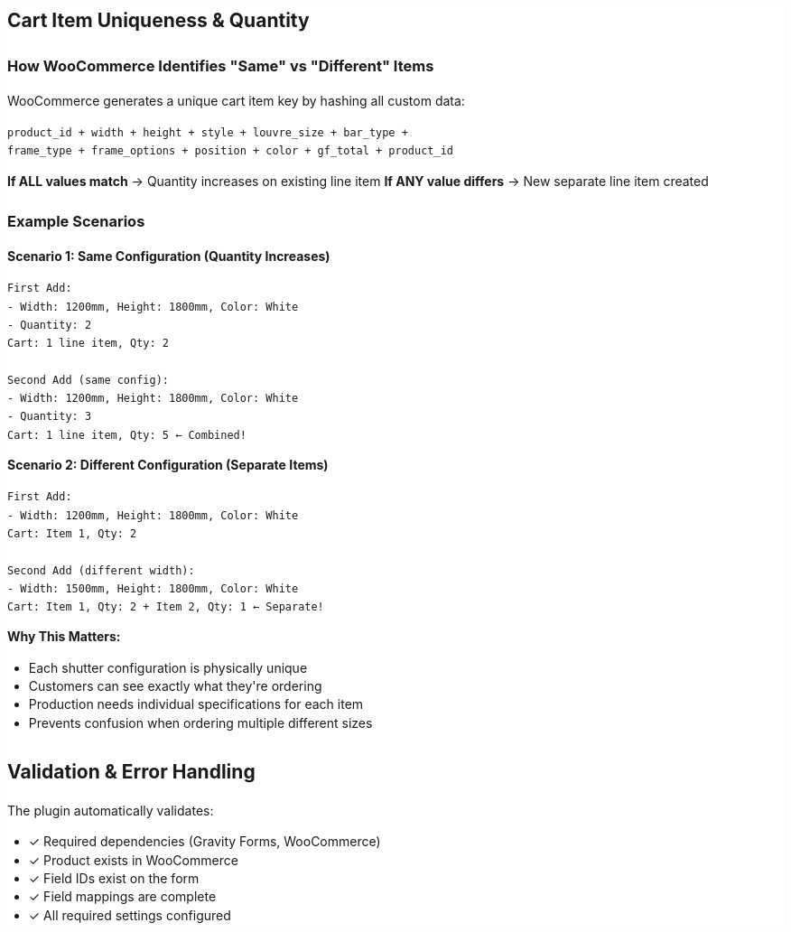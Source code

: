 ## Cart Item Uniqueness & Quantity

### How WooCommerce Identifies "Same" vs "Different" Items

WooCommerce generates a unique cart item key by hashing all custom data:
```
product_id + width + height + style + louvre_size + bar_type +
frame_type + frame_options + position + color + gf_total + product_id
```

**If ALL values match** → Quantity increases on existing line item
**If ANY value differs** → New separate line item created

### Example Scenarios

**Scenario 1: Same Configuration (Quantity Increases)**
```
First Add:
- Width: 1200mm, Height: 1800mm, Color: White
- Quantity: 2
Cart: 1 line item, Qty: 2

Second Add (same config):
- Width: 1200mm, Height: 1800mm, Color: White
- Quantity: 3
Cart: 1 line item, Qty: 5 ← Combined!
```

**Scenario 2: Different Configuration (Separate Items)**
```
First Add:
- Width: 1200mm, Height: 1800mm, Color: White
Cart: Item 1, Qty: 2

Second Add (different width):
- Width: 1500mm, Height: 1800mm, Color: White
Cart: Item 1, Qty: 2 + Item 2, Qty: 1 ← Separate!
```

**Why This Matters:**
- Each shutter configuration is physically unique
- Customers can see exactly what they're ordering
- Production needs individual specifications for each item
- Prevents confusion when ordering multiple different sizes

## Validation & Error Handling

The plugin automatically validates:
- ✓ Required dependencies (Gravity Forms, WooCommerce)
- ✓ Product exists in WooCommerce
- ✓ Field IDs exist on the form
- ✓ Field mappings are complete
- ✓ All required settings configured
